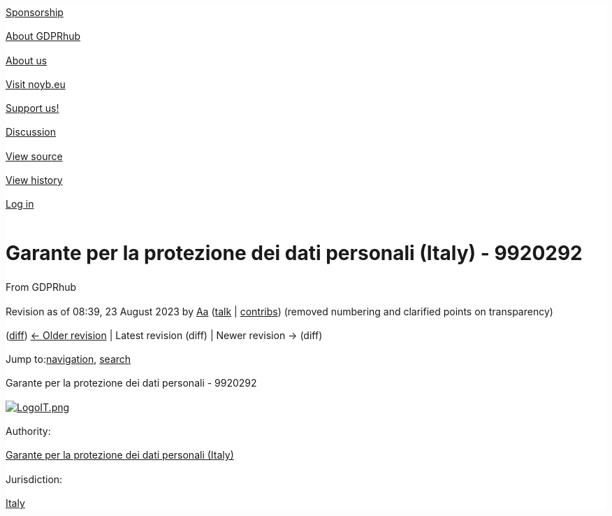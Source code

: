 [Sponsorship](/index.php?title=GDPRhub_Sponsorship)

[About GDPRhub](#)

[About us](/index.php?title=About_GDPRhub)

[Visit noyb.eu](https://www.noyb.eu)

[Support us!](https://www.noyb.eu/support)

[](# "Page tools")

[Discussion](/index.php?title=Talk:Garante_per_la_protezione_dei_dati_personali_\(Italy\)_-_9920292&action=edit&redlink=1 "Discussion about the content page (page does not exist) [t]")

[View source](/index.php?title=Garante_per_la_protezione_dei_dati_personali_\(Italy\)_-_9920292&action=edit "This page is protected.
You can view its source [e]")

[View history](/index.php?title=Garante_per_la_protezione_dei_dati_personali_\(Italy\)_-_9920292&action=history "Past revisions of this page [h]")

[](# "You are not logged in.")

[Log in](/index.php?title=Special:UserLogin&returnto=Garante+per+la+protezione+dei+dati+personali+%28Italy%29+-+9920292&returntoquery=oldid%3D34532 "You are encouraged to log in; however, it is not mandatory [o]")

# Garante per la protezione dei dati personali (Italy) - 9920292

From GDPRhub

Revision as of 08:39, 23 August 2023 by [Aa](/index.php?title=User:Aa&action=edit&redlink=1 "User:Aa (page does not exist)") ([talk](/index.php?title=User_talk:Aa&action=edit&redlink=1 "User talk:Aa (page does not exist)") | [contribs](/index.php?title=Special:Contributions/Aa "Special:Contributions/Aa")) (removed numbering and clarified points on transparency)

([diff](/index.php?title=Garante_per_la_protezione_dei_dati_personali_\(Italy\)_-_9920292&diff=prev&oldid=34532 "Garante per la protezione dei dati personali (Italy) - 9920292")) [← Older revision](/index.php?title=Garante_per_la_protezione_dei_dati_personali_\(Italy\)_-_9920292&direction=prev&oldid=34532 "Garante per la protezione dei dati personali (Italy) - 9920292") | Latest revision (diff) | Newer revision → (diff)

Jump to:[navigation](#mw-navigation), [search](#p-search)

Garante per la protezione dei dati personali - 9920292

[![LogoIT.png](/images/thumb/e/ec/LogoIT.png/250px-LogoIT.png)](/index.php?title=File:LogoIT.png)

Authority:

[Garante per la protezione dei dati personali (Italy)](/index.php?title=Garante_per_la_protezione_dei_dati_personali_\(Italy\) "Garante per la protezione dei dati personali (Italy)")

Jurisdiction:

[Italy](/index.php?title=Category:Italy "Category:Italy")
